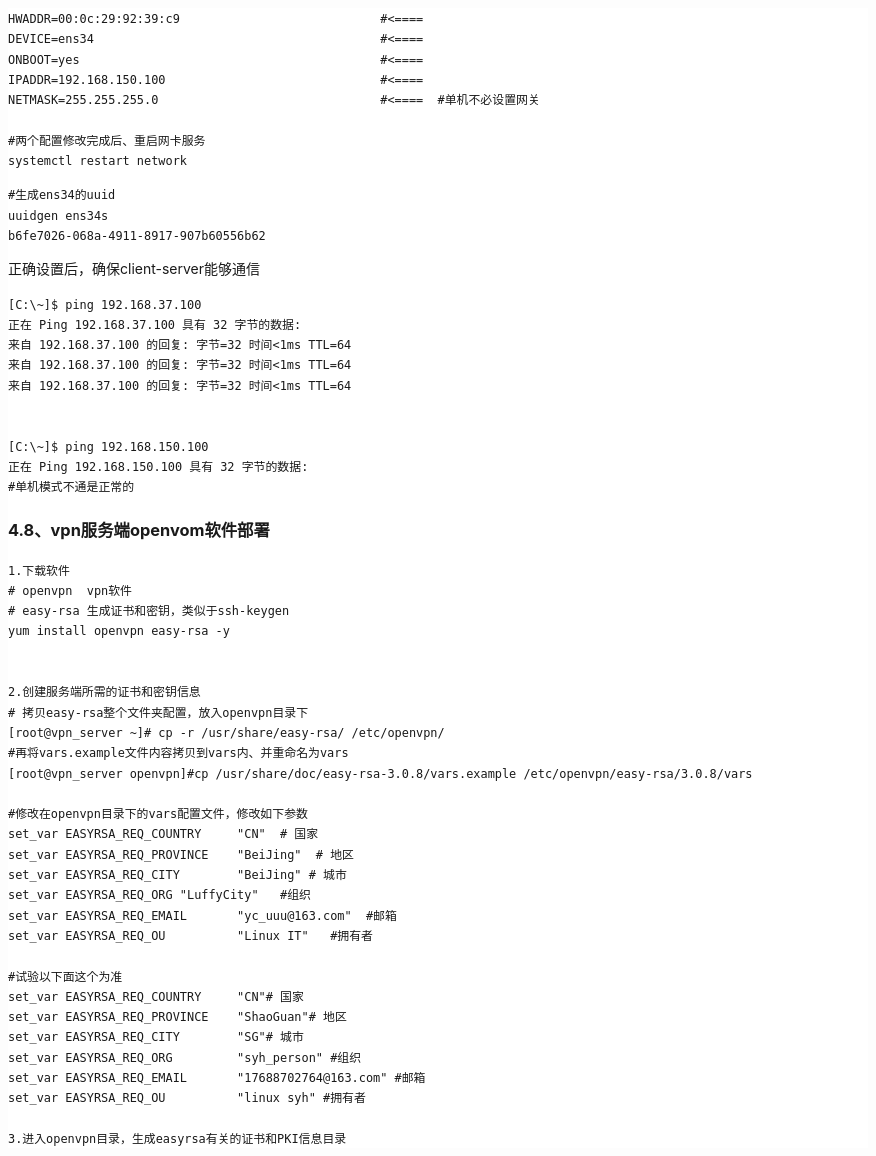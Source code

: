 ```shell
HWADDR=00:0c:29:92:39:c9							#<====
DEVICE=ens34										#<====
ONBOOT=yes										    #<====
IPADDR=192.168.150.100								#<====
NETMASK=255.255.255.0								#<====	#单机不必设置网关

#两个配置修改完成后、重启网卡服务
systemctl restart network
```

```shell
#生成ens34的uuid
uuidgen ens34s
b6fe7026-068a-4911-8917-907b60556b62	
```

正确设置后，确保client-server能够通信

```shell
[C:\~]$ ping 192.168.37.100
正在 Ping 192.168.37.100 具有 32 字节的数据:
来自 192.168.37.100 的回复: 字节=32 时间<1ms TTL=64
来自 192.168.37.100 的回复: 字节=32 时间<1ms TTL=64
来自 192.168.37.100 的回复: 字节=32 时间<1ms TTL=64


[C:\~]$ ping 192.168.150.100
正在 Ping 192.168.150.100 具有 32 字节的数据:
#单机模式不通是正常的
```



### 4.8、vpn服务端openvom软件部署

```shell
1.下载软件
# openvpn  vpn软件
# easy-rsa 生成证书和密钥，类似于ssh-keygen
yum install openvpn easy-rsa -y


2.创建服务端所需的证书和密钥信息
# 拷贝easy-rsa整个文件夹配置，放入openvpn目录下
[root@vpn_server ~]# cp -r /usr/share/easy-rsa/ /etc/openvpn/
#再将vars.example文件内容拷贝到vars内、并重命名为vars
[root@vpn_server openvpn]#cp /usr/share/doc/easy-rsa-3.0.8/vars.example /etc/openvpn/easy-rsa/3.0.8/vars

#修改在openvpn目录下的vars配置文件，修改如下参数
set_var EASYRSA_REQ_COUNTRY     "CN"  # 国家 
set_var EASYRSA_REQ_PROVINCE    "BeiJing"  # 地区
set_var EASYRSA_REQ_CITY        "BeiJing" # 城市
set_var EASYRSA_REQ_ORG "LuffyCity"   #组织
set_var EASYRSA_REQ_EMAIL       "yc_uuu@163.com"  #邮箱
set_var EASYRSA_REQ_OU          "Linux IT"   #拥有者

#试验以下面这个为准
set_var EASYRSA_REQ_COUNTRY     "CN"# 国家 
set_var EASYRSA_REQ_PROVINCE    "ShaoGuan"# 地区
set_var EASYRSA_REQ_CITY        "SG"# 城市
set_var EASYRSA_REQ_ORG         "syh_person" #组织
set_var EASYRSA_REQ_EMAIL       "17688702764@163.com" #邮箱
set_var EASYRSA_REQ_OU          "linux syh" #拥有者

3.进入openvpn目录，生成easyrsa有关的证书和PKI信息目录
```